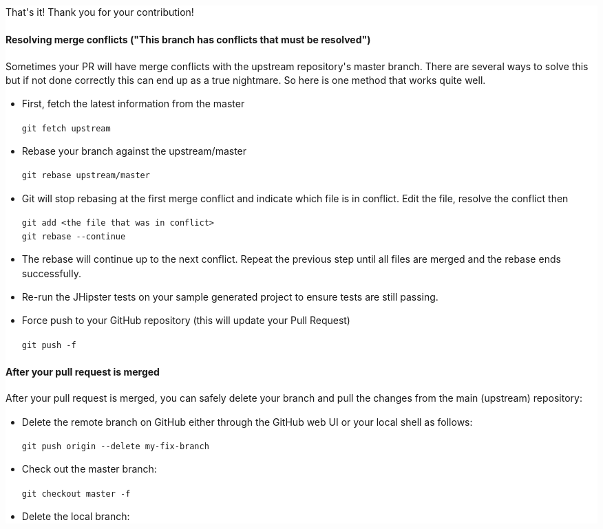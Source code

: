 That's it! Thank you for your contribution!

#### Resolving merge conflicts ("This branch has conflicts that must be resolved")

Sometimes your PR will have merge conflicts with the upstream repository's master branch. There are several ways to solve this but if not done correctly this can end up as a true nightmare. So here is one method that works quite well.

* First, fetch the latest information from the master

    ```shell
    git fetch upstream
    ```

* Rebase your branch against the upstream/master

    ```shell
    git rebase upstream/master
    ```

* Git will stop rebasing at the first merge conflict and indicate which file is in conflict. Edit the file, resolve the conflict then

    ```shell
    git add <the file that was in conflict>
    git rebase --continue
    ```

* The rebase will continue up to the next conflict. Repeat the previous step until all files are merged and the rebase ends successfully.
* Re-run the JHipster tests on your sample generated project to ensure tests are still passing.
* Force push to your GitHub repository (this will update your Pull Request)

    ```shell
    git push -f
    ```

#### After your pull request is merged

After your pull request is merged, you can safely delete your branch and pull the changes
from the main (upstream) repository:

* Delete the remote branch on GitHub either through the GitHub web UI or your local shell as follows:

    ```shell
    git push origin --delete my-fix-branch
    ```

* Check out the master branch:

    ```shell
    git checkout master -f
    ```

* Delete the local branch:
